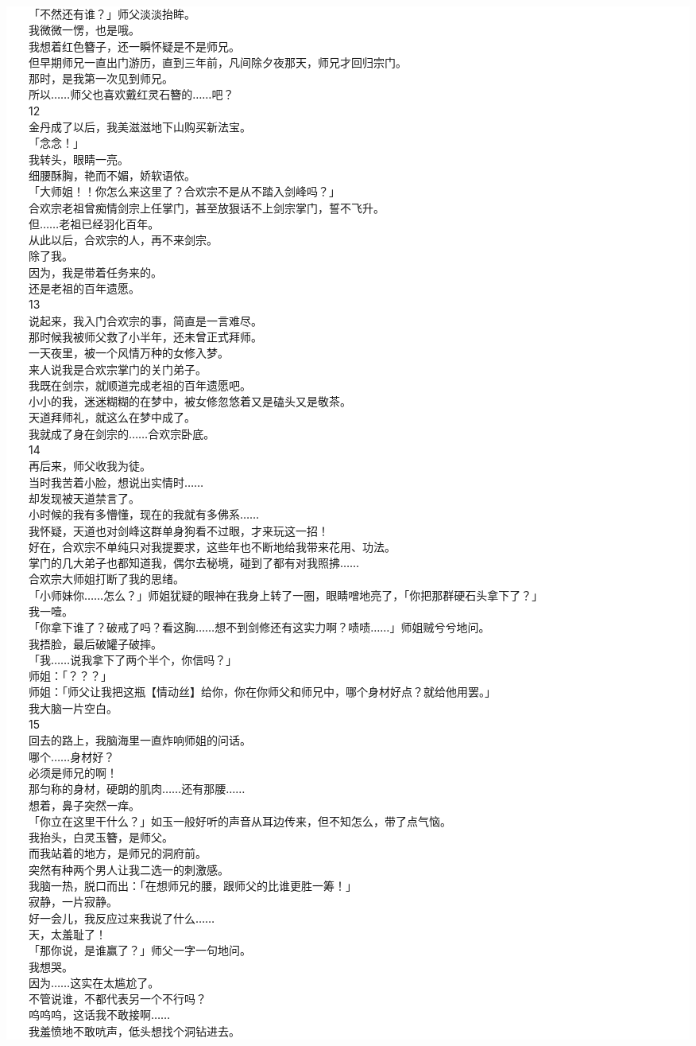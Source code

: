 &emsp;&emsp;「不然还有谁？」师父淡淡抬眸。  
&emsp;&emsp;我微微一愣，也是哦。  
&emsp;&emsp;我想着红色簪子，还一瞬怀疑是不是师兄。  
&emsp;&emsp;但早期师兄一直出门游历，直到三年前，凡间除夕夜那天，师兄才回归宗门。  
&emsp;&emsp;那时，是我第一次见到师兄。  
&emsp;&emsp;所以……师父也喜欢戴红灵石簪的……吧？  
&emsp;&emsp;12  
&emsp;&emsp;金丹成了以后，我美滋滋地下山购买新法宝。  
&emsp;&emsp;「念念！」  
&emsp;&emsp;我转头，眼睛一亮。  
&emsp;&emsp;细腰酥胸，艳而不媚，娇软语侬。  
&emsp;&emsp;「大师姐！！你怎么来这里了？合欢宗不是从不踏入剑峰吗？」  
&emsp;&emsp;合欢宗老祖曾痴情剑宗上任掌门，甚至放狠话不上剑宗掌门，誓不飞升。  
&emsp;&emsp;但……老祖已经羽化百年。  
&emsp;&emsp;从此以后，合欢宗的人，再不来剑宗。  
&emsp;&emsp;除了我。  
&emsp;&emsp;因为，我是带着任务来的。  
&emsp;&emsp;还是老祖的百年遗愿。  
&emsp;&emsp;13  
&emsp;&emsp;说起来，我入门合欢宗的事，简直是一言难尽。  
&emsp;&emsp;那时候我被师父救了小半年，还未曾正式拜师。  
&emsp;&emsp;一天夜里，被一个风情万种的女修入梦。  
&emsp;&emsp;来人说我是合欢宗掌门的关门弟子。  
&emsp;&emsp;我既在剑宗，就顺道完成老祖的百年遗愿吧。  
&emsp;&emsp;小小的我，迷迷糊糊的在梦中，被女修忽悠着又是磕头又是敬茶。  
&emsp;&emsp;天道拜师礼，就这么在梦中成了。  
&emsp;&emsp;我就成了身在剑宗的……合欢宗卧底。  
&emsp;&emsp;14  
&emsp;&emsp;再后来，师父收我为徒。  
&emsp;&emsp;当时我苦着小脸，想说出实情时……  
&emsp;&emsp;却发现被天道禁言了。  
&emsp;&emsp;小时候的我有多懵懂，现在的我就有多佛系……  
&emsp;&emsp;我怀疑，天道也对剑峰这群单身狗看不过眼，才来玩这一招！  
&emsp;&emsp;好在，合欢宗不单纯只对我提要求，这些年也不断地给我带来花用、功法。  
&emsp;&emsp;掌门的几大弟子也都知道我，偶尔去秘境，碰到了都有对我照拂……  
&emsp;&emsp;合欢宗大师姐打断了我的思绪。  
&emsp;&emsp;「小师妹你……怎么？」师姐犹疑的眼神在我身上转了一圈，眼睛噌地亮了，「你把那群硬石头拿下了？」  
&emsp;&emsp;我一噎。  
&emsp;&emsp;「你拿下谁了？破戒了吗？看这胸……想不到剑修还有这实力啊？啧啧……」师姐贼兮兮地问。  
&emsp;&emsp;我捂脸，最后破罐子破摔。  
&emsp;&emsp;「我……说我拿下了两个半个，你信吗？」  
&emsp;&emsp;师姐：「？？？」  
&emsp;&emsp;师姐：「师父让我把这瓶【情动丝】给你，你在你师父和师兄中，哪个身材好点？就给他用罢。」  
&emsp;&emsp;我大脑一片空白。  
&emsp;&emsp;15  
&emsp;&emsp;回去的路上，我脑海里一直炸响师姐的问话。  
&emsp;&emsp;哪个……身材好？  
&emsp;&emsp;必须是师兄的啊！  
&emsp;&emsp;那匀称的身材，硬朗的肌肉……还有那腰……  
&emsp;&emsp;想着，鼻子突然一痒。  
&emsp;&emsp;「你立在这里干什么？」如玉一般好听的声音从耳边传来，但不知怎么，带了点气恼。  
&emsp;&emsp;我抬头，白灵玉簪，是师父。  
&emsp;&emsp;而我站着的地方，是师兄的洞府前。  
&emsp;&emsp;突然有种两个男人让我二选一的刺激感。  
&emsp;&emsp;我脑一热，脱口而出：「在想师兄的腰，跟师父的比谁更胜一筹！」  
&emsp;&emsp;寂静，一片寂静。  
&emsp;&emsp;好一会儿，我反应过来我说了什么……  
&emsp;&emsp;天，太羞耻了！  
&emsp;&emsp;「那你说，是谁赢了？」师父一字一句地问。  
&emsp;&emsp;我想哭。  
&emsp;&emsp;因为……这实在太尴尬了。  
&emsp;&emsp;不管说谁，不都代表另一个不行吗？  
&emsp;&emsp;呜呜呜，这话我不敢接啊……  
&emsp;&emsp;我羞愤地不敢吭声，低头想找个洞钻进去。  